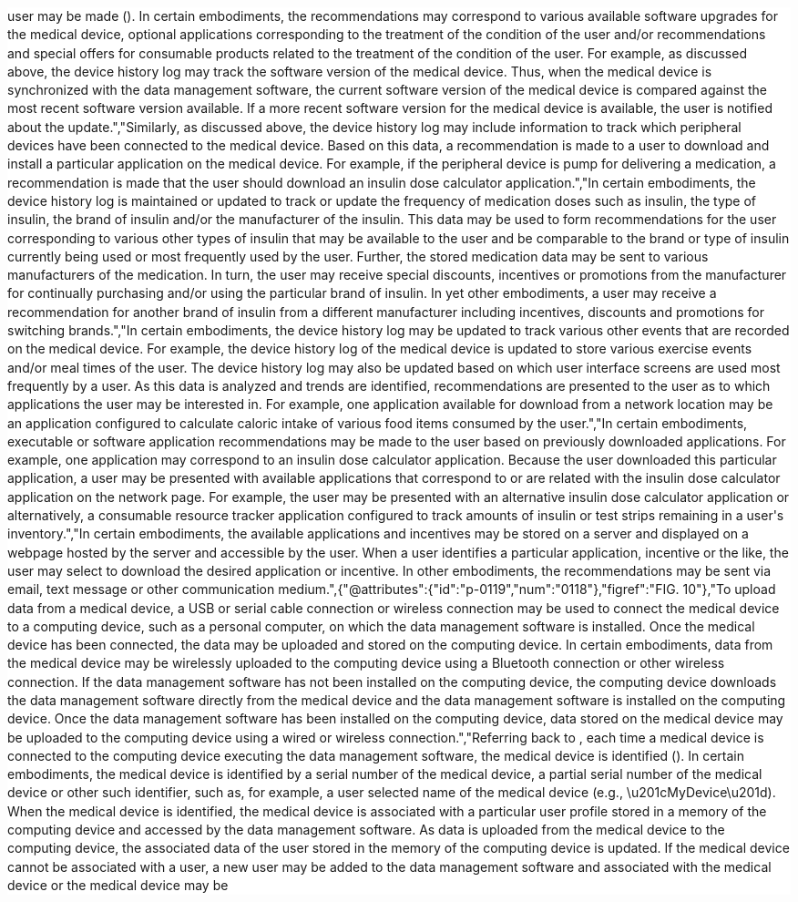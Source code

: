 user may be made (). In certain embodiments, the recommendations may correspond to various available software upgrades for the medical device, optional applications corresponding to the treatment of the condition of the user and\/or recommendations and special offers for consumable products related to the treatment of the condition of the user. For example, as discussed above, the device history log may track the software version of the medical device. Thus, when the medical device is synchronized with the data management software, the current software version of the medical device is compared against the most recent software version available. If a more recent software version for the medical device is available, the user is notified about the update.","Similarly, as discussed above, the device history log may include information to track which peripheral devices have been connected to the medical device. Based on this data, a recommendation is made to a user to download and install a particular application on the medical device. For example, if the peripheral device is pump for delivering a medication, a recommendation is made that the user should download an insulin dose calculator application.","In certain embodiments, the device history log is maintained or updated to track or update the frequency of medication doses such as insulin, the type of insulin, the brand of insulin and\/or the manufacturer of the insulin. This data may be used to form recommendations for the user corresponding to various other types of insulin that may be available to the user and be comparable to the brand or type of insulin currently being used or most frequently used by the user. Further, the stored medication data may be sent to various manufacturers of the medication. In turn, the user may receive special discounts, incentives or promotions from the manufacturer for continually purchasing and\/or using the particular brand of insulin. In yet other embodiments, a user may receive a recommendation for another brand of insulin from a different manufacturer including incentives, discounts and promotions for switching brands.","In certain embodiments, the device history log may be updated to track various other events that are recorded on the medical device. For example, the device history log of the medical device is updated to store various exercise events and\/or meal times of the user. The device history log may also be updated based on which user interface screens are used most frequently by a user. As this data is analyzed and trends are identified, recommendations are presented to the user as to which applications the user may be interested in. For example, one application available for download from a network location may be an application configured to calculate caloric intake of various food items consumed by the user.","In certain embodiments, executable or software application recommendations may be made to the user based on previously downloaded applications. For example, one application may correspond to an insulin dose calculator application. Because the user downloaded this particular application, a user may be presented with available applications that correspond to or are related with the insulin dose calculator application on the network page. For example, the user may be presented with an alternative insulin dose calculator application or alternatively, a consumable resource tracker application configured to track amounts of insulin or test strips remaining in a user's inventory.","In certain embodiments, the available applications and incentives may be stored on a server and displayed on a webpage hosted by the server and accessible by the user. When a user identifies a particular application, incentive or the like, the user may select to download the desired application or incentive. In other embodiments, the recommendations may be sent via email, text message or other communication medium.",{"@attributes":{"id":"p-0119","num":"0118"},"figref":"FIG. 10"},"To upload data from a medical device, a USB or serial cable connection or wireless connection may be used to connect the medical device to a computing device, such as a personal computer, on which the data management software is installed. Once the medical device has been connected, the data may be uploaded and stored on the computing device. In certain embodiments, data from the medical device may be wirelessly uploaded to the computing device using a Bluetooth connection or other wireless connection. If the data management software has not been installed on the computing device, the computing device downloads the data management software directly from the medical device and the data management software is installed on the computing device. Once the data management software has been installed on the computing device, data stored on the medical device may be uploaded to the computing device using a wired or wireless connection.","Referring back to , each time a medical device is connected to the computing device executing the data management software, the medical device is identified (). In certain embodiments, the medical device is identified by a serial number of the medical device, a partial serial number of the medical device or other such identifier, such as, for example, a user selected name of the medical device (e.g., \u201cMyDevice\u201d). When the medical device is identified, the medical device is associated with a particular user profile stored in a memory of the computing device and accessed by the data management software. As data is uploaded from the medical device to the computing device, the associated data of the user stored in the memory of the computing device is updated. If the medical device cannot be associated with a user, a new user may be added to the data management software and associated with the medical device or the medical device may be